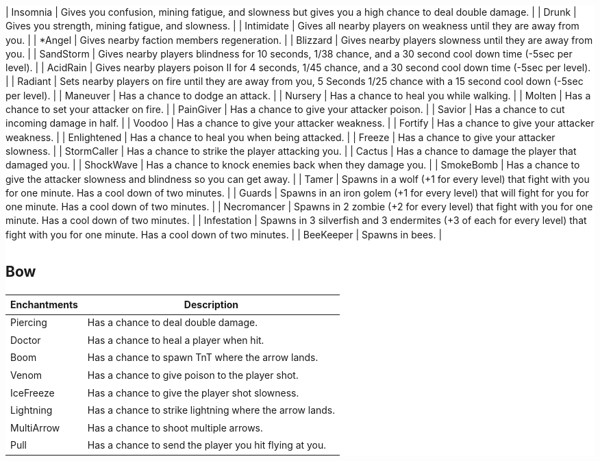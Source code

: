 | Insomnia      | Gives you confusion, mining fatigue, and slowness but gives you a high chance to deal double damage.                                     |
| Drunk         | Gives you strength, mining fatigue, and slowness.                                                                                        |
| Intimidate    | Gives all nearby players on weakness until they are away from you.                                                                       |
| *Angel        | Gives nearby faction members regeneration.                                                                                               |
| Blizzard      | Gives nearby players slowness until they are away from you.                                                                              |
| SandStorm     | Gives nearby players blindness for 10 seconds, 1/38 chance, and a 30 second cool down time (-5sec per level).                            |
| AcidRain      | Gives nearby players poison II for 4 seconds, 1/45 chance, and a 30 second cool down time (-5sec per level).                             |
| Radiant       | Sets nearby players on fire until they are away from you, 5 Seconds 1/25 chance with a 15 second cool down (-5sec per level).            |
| Maneuver      | Has a chance to dodge an attack.                                                                                                         |
| Nursery       | Has a chance to heal you while walking.                                                                                                  |
| Molten        | Has a chance to set your attacker on fire.                                                                                               |
| PainGiver     | Has a chance to give your attacker poison.                                                                                               |
| Savior        | Has a chance to cut incoming damage in half.                                                                                             |
| Voodoo        | Has a chance to give your attacker weakness.                                                                                             |
| Fortify       | Has a chance to give your attacker weakness.                                                                                             |
| Enlightened   | Has a chance to heal you when being attacked.                                                                                            |
| Freeze        | Has a chance to give your attacker slowness.                                                                                             |
| StormCaller   | Has a chance to strike the player attacking you.                                                                                         |
| Cactus        | Has a chance to damage the player that damaged you.                                                                                      |
| ShockWave     | Has a chance to knock enemies back when they damage you.                                                                                 |
| SmokeBomb     | Has a chance to give the attacker slowness and blindness so you can get away.                                                            |
| Tamer         | Spawns in a wolf (+1 for every level) that fight with you for one minute. Has a cool down of two minutes.                                |
| Guards        | Spawns in an iron golem (+1 for every level) that will fight for you for one minute. Has a cool down of two minutes.                     |
| Necromancer   | Spawns in 2 zombie (+2 for every level) that fight with you for one minute. Has a cool down of two minutes.                              |
| Infestation   | Spawns in 3 silverfish and 3 endermites (+3 of each for every level) that fight with you for one minute. Has a cool down of two minutes. |
| BeeKeeper     | Spawns in bees.                                                                                                                          |

## Bow
| Enchantments | Description                                             |
|--------------|---------------------------------------------------------|
| Piercing     | Has a chance to deal double damage.                     |
| Doctor       | Has a chance to heal a player when hit.                 |
| Boom         | Has a chance to spawn TnT where the arrow lands.        |
| Venom        | Has a chance to give poison to the player shot.         |
| IceFreeze    | Has a chance to give the player shot slowness.          |
| Lightning    | Has a chance to strike lightning where the arrow lands. |
| MultiArrow   | Has a chance to shoot multiple arrows.                  |
| Pull         | Has a chance to send the player you hit flying at you.  |